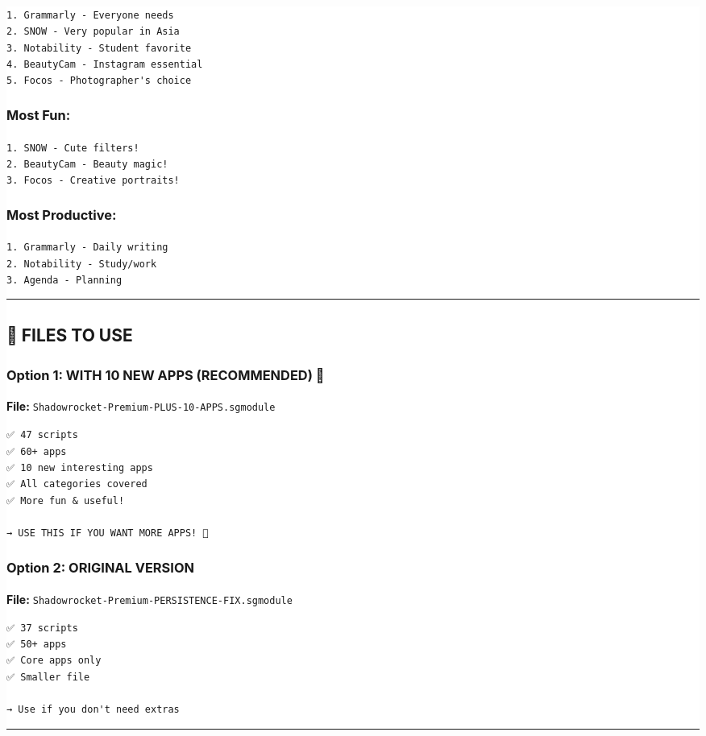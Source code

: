 ```
1. Grammarly - Everyone needs
2. SNOW - Very popular in Asia
3. Notability - Student favorite
4. BeautyCam - Instagram essential
5. Focos - Photographer's choice
```

### Most Fun:

```
1. SNOW - Cute filters!
2. BeautyCam - Beauty magic!
3. Focos - Creative portraits!
```

### Most Productive:

```
1. Grammarly - Daily writing
2. Notability - Study/work
3. Agenda - Planning
```

---

## 📝 FILES TO USE

### Option 1: WITH 10 NEW APPS (RECOMMENDED) 🎁

**File:** `Shadowrocket-Premium-PLUS-10-APPS.sgmodule`

```
✅ 47 scripts
✅ 60+ apps
✅ 10 new interesting apps
✅ All categories covered
✅ More fun & useful!

→ USE THIS IF YOU WANT MORE APPS! 🎁
```

### Option 2: ORIGINAL VERSION

**File:** `Shadowrocket-Premium-PERSISTENCE-FIX.sgmodule`

```
✅ 37 scripts
✅ 50+ apps
✅ Core apps only
✅ Smaller file

→ Use if you don't need extras
```

---